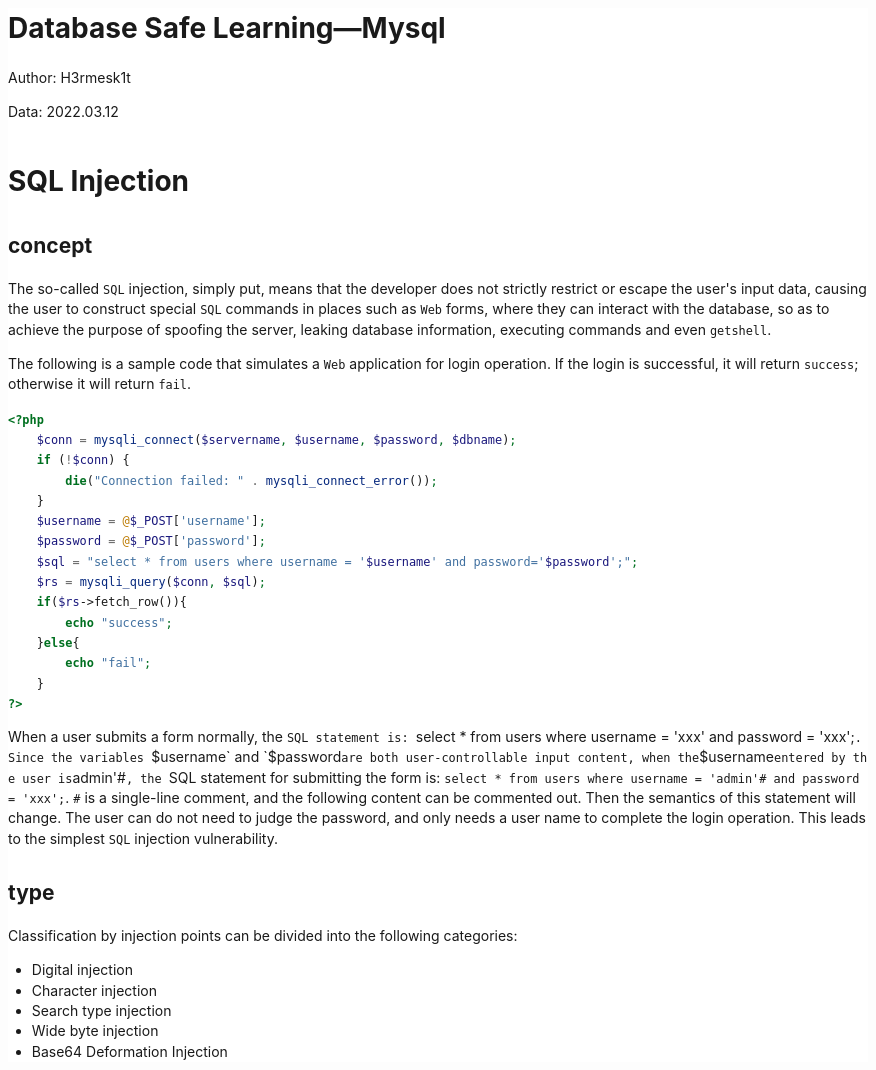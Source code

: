 # Database Safe Learning—Mysql

Author: H3rmesk1t

Data: 2022.03.12

# SQL Injection
## concept
The so-called `SQL` injection, simply put, means that the developer does not strictly restrict or escape the user's input data, causing the user to construct special `SQL` commands in places such as `Web` forms, where they can interact with the database, so as to achieve the purpose of spoofing the server, leaking database information, executing commands and even `getshell`.


The following is a sample code that simulates a `Web` application for login operation. If the login is successful, it will return `success`; otherwise it will return `fail`.

```php
<?php
    $conn = mysqli_connect($servername, $username, $password, $dbname);
    if (!$conn) {
        die("Connection failed: " . mysqli_connect_error());
    }
    $username = @$_POST['username'];
    $password = @$_POST['password'];
    $sql = "select * from users where username = '$username' and password='$password';";
    $rs = mysqli_query($conn, $sql);
    if($rs->fetch_row()){
        echo "success";
    }else{
        echo "fail";
    }
?>
```

When a user submits a form normally, the `SQL statement is: `select * from users where username = 'xxx' and password = 'xxx';`. Since the variables `$username` and `$password` are both user-controllable input content, when the `$username` entered by the user is `admin'#`, the `SQL statement for submitting the form is: `select * from users where username = 'admin'# and password = 'xxx';`. `#` is a single-line comment, and the following content can be commented out. Then the semantics of this statement will change. The user can do not need to judge the password, and only needs a user name to complete the login operation. This leads to the simplest `SQL` injection vulnerability.

## type
Classification by injection points can be divided into the following categories:
 - Digital injection
 - Character injection
 - Search type injection
 - Wide byte injection
 - Base64 Deformation Injection
